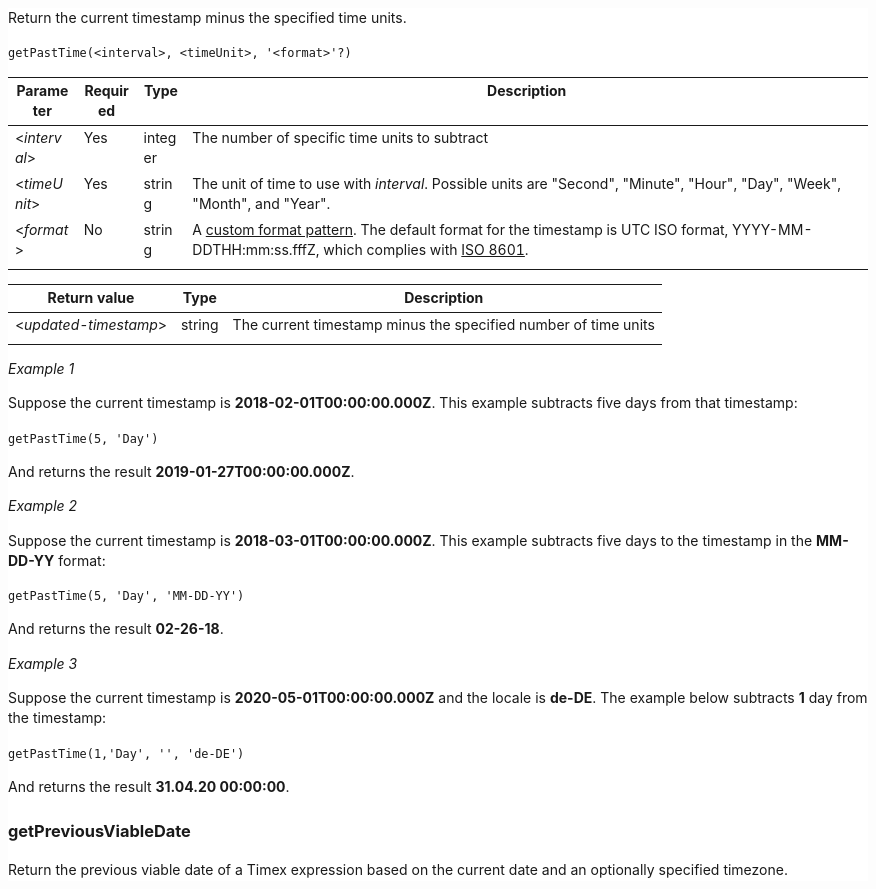 Return the current timestamp minus the specified time units.

```
getPastTime(<interval>, <timeUnit>, '<format>'?)
```

| Parameter | Required | Type | Description |
| --------- | -------- | ---- | ----------- |
| <*interval*> | Yes | integer | The number of specific time units to subtract |
| <*timeUnit*> | Yes | string | The unit of time to use with *interval*. Possible units are "Second", "Minute", "Hour", "Day", "Week", "Month", and "Year". |
| <*format*> | No | string | A [custom format pattern](/dotnet/standard/base-types/custom-date-and-time-format-strings). The default format for the timestamp is UTC ISO format, YYYY-MM-DDTHH:mm:ss.fffZ, which complies with [ISO 8601](https://www.w3.org/QA/Tips/iso-date). |
|||||

| Return value | Type | Description |
| ------------ | ---- | ----------- |
| <*updated-timestamp*> | string | The current timestamp minus the specified number of time units |
||||

*Example 1*

Suppose the current timestamp is **2018-02-01T00:00:00.000Z**. This example subtracts five days from that timestamp:

```
getPastTime(5, 'Day')
```

And returns the result **2019-01-27T00:00:00.000Z**.

*Example 2*

Suppose the current timestamp is **2018-03-01T00:00:00.000Z**. This example subtracts five days to the timestamp in the **MM-DD-YY** format:

```
getPastTime(5, 'Day', 'MM-DD-YY')
```

And returns the result **02-26-18**.

*Example 3*

Suppose the current timestamp is **2020-05-01T00:00:00.000Z** and the locale is **de-DE**. The example below subtracts **1** day from the timestamp:

```
getPastTime(1,'Day', '', 'de-DE')
```

And returns the result **31.04.20 00:00:00**.

<a name="getPreviousViableDate"></a>

### getPreviousViableDate

Return the previous viable date of a Timex expression based on the current date and an optionally specified timezone.
